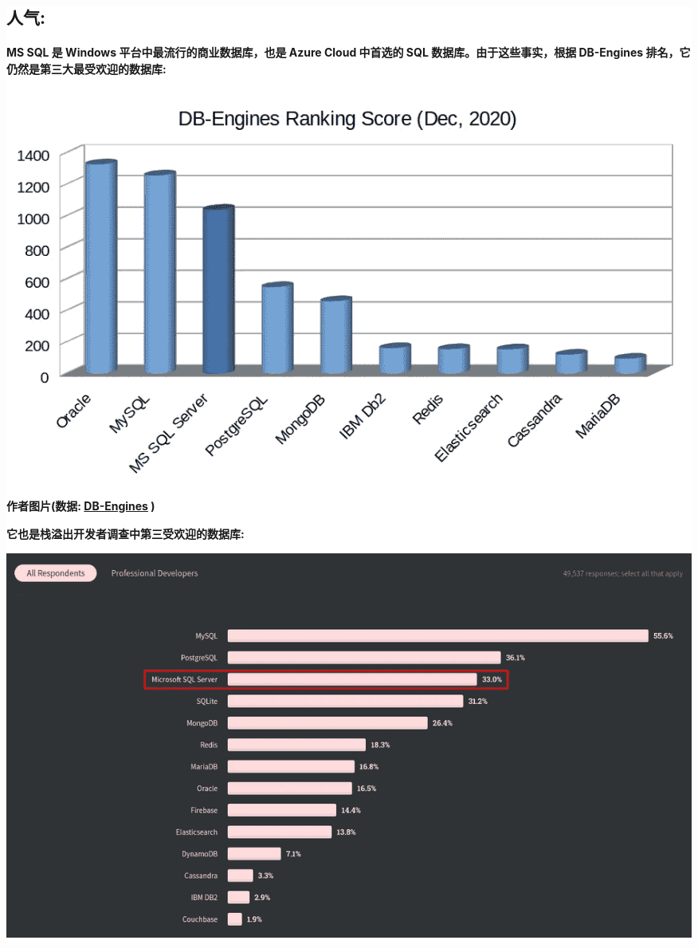 ## ****人气:****

****MS SQL 是 Windows 平台中最流行的商业数据库，也是 Azure Cloud 中首选的 SQL 数据库。由于这些事实，根据 DB-Engines 排名，它仍然是第三大最受欢迎的数据库:****

****![](img/716c2ef72bd2e76668ca53ba26719951.png)****

****作者图片(数据: [DB-Engines](https://db-engines.com/en/ranking) )****

****它也是栈溢出开发者调查中第三受欢迎的数据库:****

****![](img/f8b54c6ef492216bf0eee95cb41a3df4.png)****
